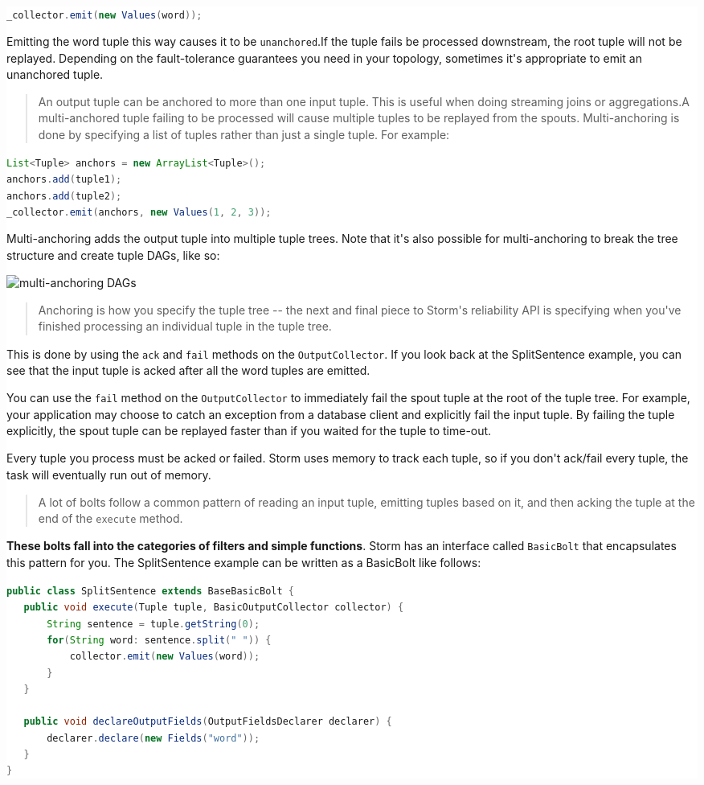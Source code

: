 ```java
_collector.emit(new Values(word));
```

Emitting the word tuple this way causes it to be `unanchored`.If the tuple fails be processed downstream, the root tuple will not be replayed. Depending on the fault-tolerance guarantees you need in your topology, sometimes it's appropriate to emit an unanchored tuple.

>An output tuple can be anchored to more than one input tuple. This is useful when doing streaming joins or aggregations.A multi-anchored tuple failing to be processed will cause multiple tuples to be replayed from the spouts. Multi-anchoring is done by specifying a list of tuples rather than just a single tuple. For example:

```java
List<Tuple> anchors = new ArrayList<Tuple>();
anchors.add(tuple1);
anchors.add(tuple2);
_collector.emit(anchors, new Values(1, 2, 3));
```
Multi-anchoring adds the output tuple into multiple tuple trees. Note that it's also possible for multi-anchoring to break the tree structure and create tuple DAGs, like so:

![multi-anchoring DAGs](http://storm.apache.org/releases/1.1.0/images/tuple-dag.png)

>Anchoring is how you specify the tuple tree -- the next and final piece to Storm's reliability API is specifying when you've finished processing an individual tuple in the tuple tree. 

This is done by using the `ack` and `fail` methods on the `OutputCollector`. If you look back at the SplitSentence example, you can see that the input tuple is acked after all the word tuples are emitted.

You can use the `fail` method on the `OutputCollector` to immediately fail the spout tuple at the root of the tuple tree. For example, your application may choose to catch an exception from a database client and explicitly fail the input tuple. By failing the tuple explicitly, the spout tuple can be replayed faster than if you waited for the tuple to time-out.

Every tuple you process must be acked or failed. Storm uses memory to track each tuple, so if you don't ack/fail every tuple, the task will eventually run out of memory.

>A lot of bolts follow a common pattern of reading an input tuple, emitting tuples based on it, and then acking the tuple at the end of the `execute` method.

**These bolts fall into the categories of filters and simple functions**. Storm has an interface called `BasicBolt` that encapsulates this pattern for you. The SplitSentence example can be written as a BasicBolt like follows:

```java
public class SplitSentence extends BaseBasicBolt {
   public void execute(Tuple tuple, BasicOutputCollector collector) {
       String sentence = tuple.getString(0);
       for(String word: sentence.split(" ")) {
           collector.emit(new Values(word));
       }
   }

   public void declareOutputFields(OutputFieldsDeclarer declarer) {
       declarer.declare(new Fields("word"));
   }        
}
```
